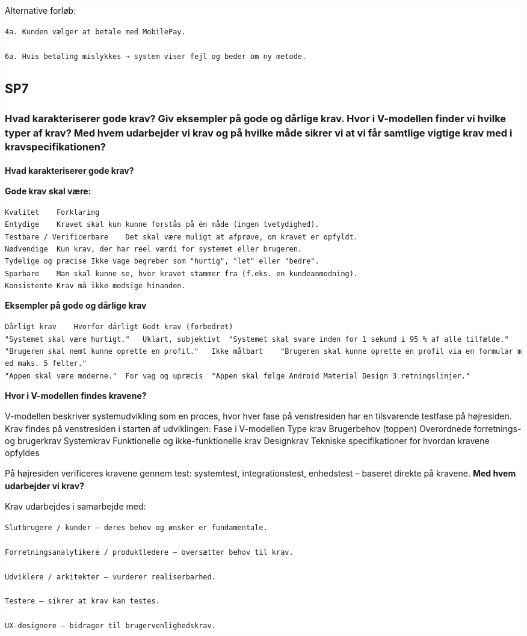 Alternative forløb:

    4a. Kunden vælger at betale med MobilePay.

    6a. Hvis betaling mislykkes → system viser fejl og beder om ny metode.
## SP7
### Hvad karakteriserer gode krav? Giv eksempler på gode og dårlige krav. Hvor i V-modellen finder vi hvilke typer af krav? Med hvem udarbejder vi krav og på hvilke måde sikrer vi at vi får samtlige vigtige krav med i kravspecifikationen?
**Hvad karakteriserer gode krav?**

**Gode krav skal være:**

    Kvalitet	Forklaring
    Entydige	Kravet skal kun kunne forstås på én måde (ingen tvetydighed).
    Testbare / Verificerbare	Det skal være muligt at afprøve, om kravet er opfyldt.
    Nødvendige	Kun krav, der har reel værdi for systemet eller brugeren.
    Tydelige og præcise	Ikke vage begreber som "hurtig", "let" eller "bedre".
    Sporbare	Man skal kunne se, hvor kravet stammer fra (f.eks. en kundeanmodning).
    Konsistente	Krav må ikke modsige hinanden.

**Eksempler på gode og dårlige krav**

    Dårligt krav	Hvorfor dårligt	Godt krav (forbedret)
    "Systemet skal være hurtigt."	Uklart, subjektivt	"Systemet skal svare inden for 1 sekund i 95 % af alle tilfælde."
    "Brugeren skal nemt kunne oprette en profil."	Ikke målbart	"Brugeren skal kunne oprette en profil via en formular med maks. 5 felter."
    "Appen skal være moderne."	For vag og upræcis	"Appen skal følge Android Material Design 3 retningslinjer."

**Hvor i V-modellen findes kravene?**

V-modellen beskriver systemudvikling som en proces, hvor hver fase på venstresiden har en tilsvarende testfase på højresiden. Krav findes på venstresiden i starten af udviklingen:
Fase i V-modellen	Type krav
Brugerbehov (toppen)	Overordnede forretnings- og brugerkrav
Systemkrav	Funktionelle og ikke-funktionelle krav
Designkrav	Tekniske specifikationer for hvordan kravene opfyldes

På højresiden verificeres kravene gennem test: systemtest, integrationstest, enhedstest – baseret direkte på kravene.
**Med hvem udarbejder vi krav?**

Krav udarbejdes i samarbejde med:

    Slutbrugere / kunder – deres behov og ønsker er fundamentale.

    Forretningsanalytikere / produktledere – oversætter behov til krav.

    Udviklere / arkitekter – vurderer realiserbarhed.

    Testere – sikrer at krav kan testes.

    UX-designere – bidrager til brugervenlighedskrav.
